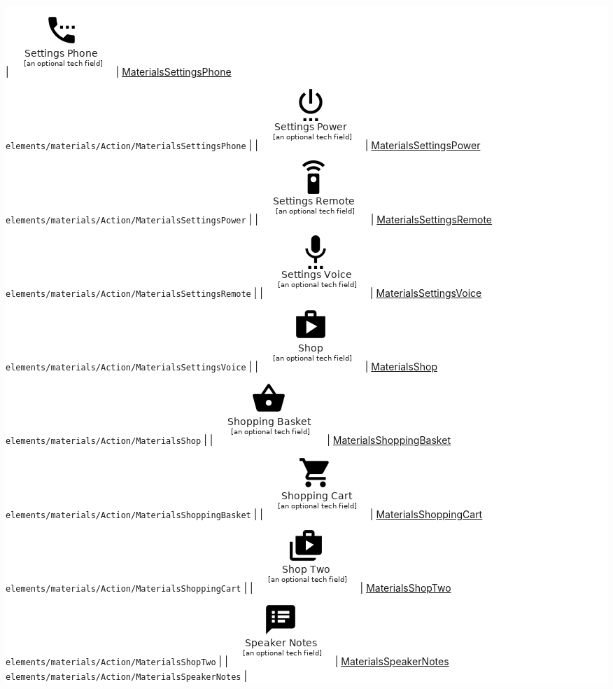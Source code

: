 | ![MaterialsSettingsPhone](Action/MaterialsSettingsPhone.element.png) | [MaterialsSettingsPhone](Action/MaterialsSettingsPhone.md)<br>`elements/materials/Action/MaterialsSettingsPhone` |
| ![MaterialsSettingsPower](Action/MaterialsSettingsPower.element.png) | [MaterialsSettingsPower](Action/MaterialsSettingsPower.md)<br>`elements/materials/Action/MaterialsSettingsPower` |
| ![MaterialsSettingsRemote](Action/MaterialsSettingsRemote.element.png) | [MaterialsSettingsRemote](Action/MaterialsSettingsRemote.md)<br>`elements/materials/Action/MaterialsSettingsRemote` |
| ![MaterialsSettingsVoice](Action/MaterialsSettingsVoice.element.png) | [MaterialsSettingsVoice](Action/MaterialsSettingsVoice.md)<br>`elements/materials/Action/MaterialsSettingsVoice` |
| ![MaterialsShop](Action/MaterialsShop.element.png) | [MaterialsShop](Action/MaterialsShop.md)<br>`elements/materials/Action/MaterialsShop` |
| ![MaterialsShoppingBasket](Action/MaterialsShoppingBasket.element.png) | [MaterialsShoppingBasket](Action/MaterialsShoppingBasket.md)<br>`elements/materials/Action/MaterialsShoppingBasket` |
| ![MaterialsShoppingCart](Action/MaterialsShoppingCart.element.png) | [MaterialsShoppingCart](Action/MaterialsShoppingCart.md)<br>`elements/materials/Action/MaterialsShoppingCart` |
| ![MaterialsShopTwo](Action/MaterialsShopTwo.element.png) | [MaterialsShopTwo](Action/MaterialsShopTwo.md)<br>`elements/materials/Action/MaterialsShopTwo` |
| ![MaterialsSpeakerNotes](Action/MaterialsSpeakerNotes.element.png) | [MaterialsSpeakerNotes](Action/MaterialsSpeakerNotes.md)<br>`elements/materials/Action/MaterialsSpeakerNotes` |